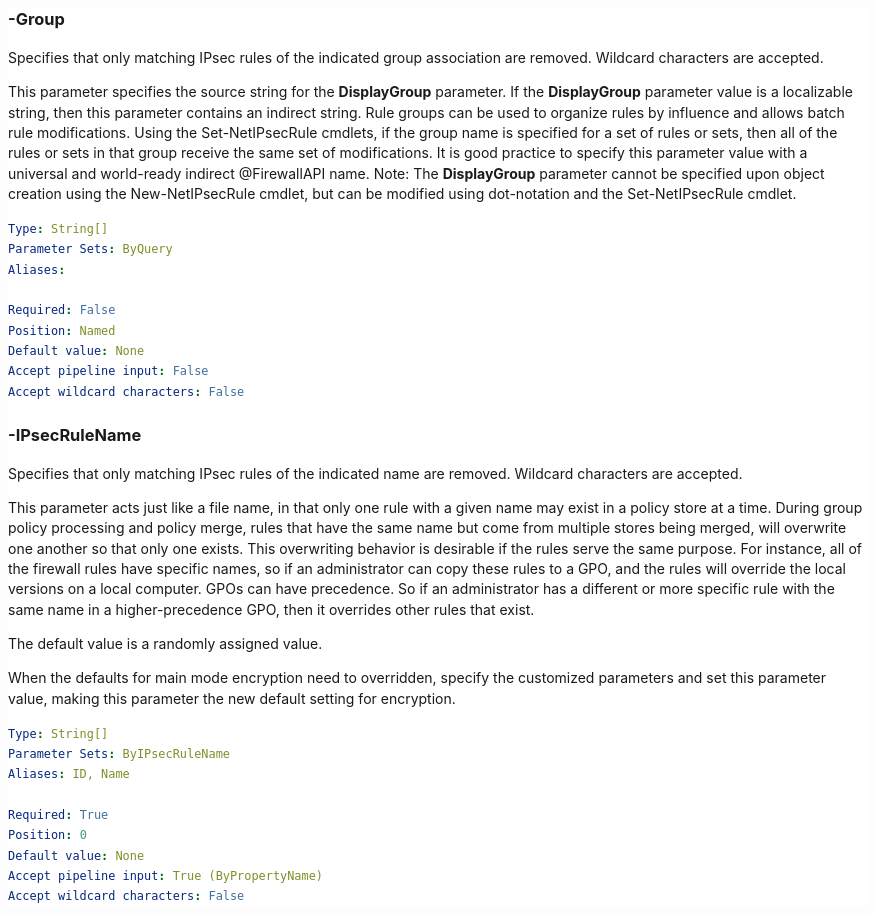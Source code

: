 ### -Group
Specifies that only matching IPsec rules of the indicated group association are removed.
Wildcard characters are accepted. 
                         
This parameter specifies the source string for the **DisplayGroup** parameter.
If the **DisplayGroup** parameter value is a localizable string, then this parameter contains an indirect string.
Rule groups can be used to organize rules by influence and allows batch rule modifications.
Using the Set-NetIPsecRule cmdlets, if the group name is specified for a set of rules or sets, then all of the rules or sets in that group receive the same set of modifications.
It is good practice to specify this parameter value with a universal and world-ready indirect @FirewallAPI name. 
Note: The **DisplayGroup** parameter cannot be specified upon object creation using the New-NetIPsecRule cmdlet, but can be modified using dot-notation and the Set-NetIPsecRule cmdlet.

```yaml
Type: String[]
Parameter Sets: ByQuery
Aliases: 

Required: False
Position: Named
Default value: None
Accept pipeline input: False
Accept wildcard characters: False
```

### -IPsecRuleName
Specifies that only matching IPsec rules of the indicated name are removed.
Wildcard characters are accepted. 
                         
This parameter acts just like a file name, in that only one rule with a given name may exist in a policy store at a time.
During group policy processing and policy merge, rules that have the same name but come from multiple stores being merged, will overwrite one another so that only one exists.
This overwriting behavior is desirable if the rules serve the same purpose.
For instance, all of the firewall rules have specific names, so if an administrator can copy these rules to a GPO, and the rules will override the local versions on a local computer.
GPOs can have precedence.
So if an administrator has a different or more specific rule with the same name in a higher-precedence GPO, then it overrides other rules that exist. 
                         
The default value is a randomly assigned value. 
                         
When the defaults for main mode encryption need to overridden, specify the customized parameters and set this parameter value, making this parameter the new default setting for encryption.

```yaml
Type: String[]
Parameter Sets: ByIPsecRuleName
Aliases: ID, Name

Required: True
Position: 0
Default value: None
Accept pipeline input: True (ByPropertyName)
Accept wildcard characters: False
```
